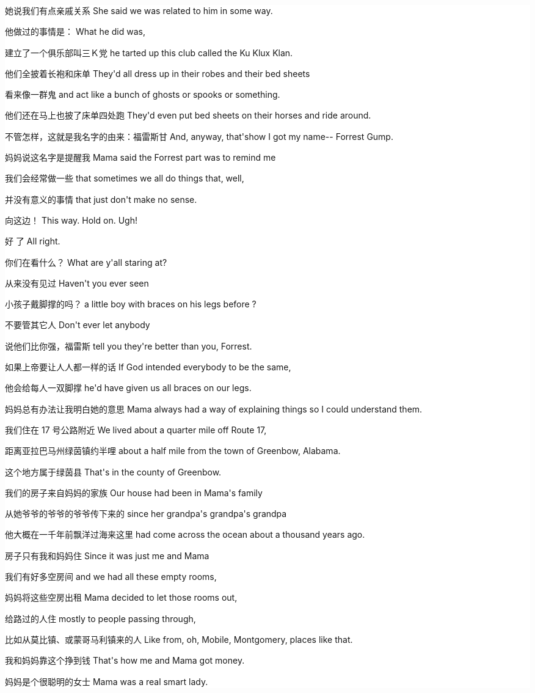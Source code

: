 她说我们有点亲戚关系       She said we was related to him in some way.

他做过的事情是：      What he did was,

建立了一个俱乐部叫三Ｋ党       he tarted up this club called the Ku Klux Klan.

他们全披着长袍和床单       They'd all dress up in their robes and their bed sheets

看来像一群鬼     and act like a bunch of ghosts or spooks or something.

他们还在马上也披了床单四处跑        They'd even put bed sheets on their horses and ride around.

不管怎样，这就是我名字的由来：福雷斯甘          And, anyway, that'show I got my name-- Forrest Gump.

妈妈说这名字是提醒我       Mama said the Forrest part was to remind me

我们会经常做一些      that sometimes we all do things that, well,

并没有意义的事情      that just don't make no sense.

向这边！    This way. Hold on. Ugh!

好 了    All right.

你们在看什么？     What are y'all staring at?

从来没有见过     Haven't you ever seen

小孩子戴脚撑的吗？      a little boy with braces on his legs before ?

不要管其它人     Don't ever let anybody

说他们比你强，福雷斯       tell you they're better than you, Forrest.

如果上帝要让人人都一样的话        If God intended everybody to be the same,

他会给每人一双脚撑      he'd have given us all braces on our legs.

妈妈总有办法让我明白她的意思        Mama always had a way of explaining things so I could understand them.

我们住在   17 号公路附近 We lived about a quarter mile off Route 17,

距离亚拉巴马州绿茵镇约半哩        about a half mile from the town of Greenbow, Alabama.

这个地方属于绿茵县      That's in the county of Greenbow.

我们的房子来自妈妈的家族       Our house had been in Mama's family

从她爷爷的爷爷的爷爷传下来的        since her grandpa's grandpa's grandpa

他大概在一千年前飘洋过海来这里         had come across the ocean about a thousand years ago.

房子只有我和妈妈住      Since it was just me and Mama

我们有好多空房间      and we had all these empty rooms,

妈妈将这些空房出租      Mama decided to let those rooms out,

给路过的人住     mostly to people passing through,

比如从莫比镇、或蒙哥马利镇来的人         Like from, oh, Mobile, Montgomery, places like that.

我和妈妈靠这个挣到钱       That's how me and Mama got money.

妈妈是个很聪明的女士       Mama was a real smart lady.

